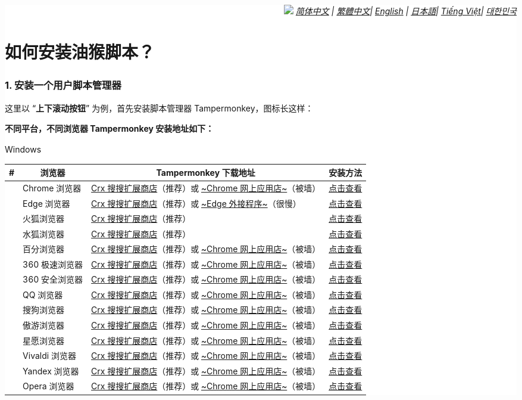 <div align="right">
    <h6>
        <picture>
            <source type="image/svg+xml" media="(prefers-color-scheme: dark)"
                srcset="https://assets.aiwebextensions.com/images/icons/earth/white/icon32.svg">
            <img height=14
                src="https://assets.aiwebextensions.com/images/icons/earth/black/icon32.svg">
        </picture>
        <a href="./README.md">简体中文</a> |
        <a href="./zh-TW/README.md">繁體中文</a>|
        <a href="./en/README.md">English</a> |
        <a href="./ja/README.md">日本語</a>|
        <a href="./vi/README.md">Tiếng Việt</a>|
        <a href="./ko/README.md">대한민국</a>
    </h6>
</div>

# []() 如何安装油猴脚本？

### [](#) 1. 安装一个用户脚本管理器

这里以 “**上下滚动按钮**” 为例，首先安装脚本管理器 Tampermonkey，图标长这样：

**不同平台，不同浏览器 Tampermonkey 安装地址如下：**

Windows

| #   | 浏览器         | Tampermonkey 下载地址                                                                                                                                                                                                          | 安装方法                                                                               |
| --- | -------------- | ------------------------------------------------------------------------------------------------------------------------------------------------------------------------------------------------------------------------------ | -------------------------------------------------------------------------------------- |
|     | Chrome 浏览器  | [Crx 搜搜扩展商店](https://www.crxsoso.com/webstore/detail/dhdgffkkebhmkfjojejmpbldmpobfkfo)（推荐）或 [~Chrome 网上应用店~](https://chrome.google.com/webstore/detail/tampermonkey/dhdgffkkebhmkfjojejmpbldmpobfkfo)（被墙）  | [点击查看](https://www.youxiaohou.com/zh-cn/crx.html?spm=1725839147196#chrome浏览器)   |
|     | Edge 浏览器    | [Crx 搜搜扩展商店](https://www.crxsoso.com/addon/detail/iikmkjmpaadaobahmlepeloendndfphd)（推荐）或 [~Edge 外接程序~](https://microsoftedge.microsoft.com/addons/detail/tampermonkey/iikmkjmpaadaobahmlepeloendndfphd)（很慢） | [点击查看](https://www.youxiaohou.com/zh-cn/crx.html?spm=1725839147196#edge浏览器)     |
|     | 火狐浏览器     | [Crx 搜搜扩展商店](https://www.crxsoso.com/firefox/detail/tampermonkey)（推荐）                                                                                                                                                | [点击查看](https://www.youxiaohou.com/zh-cn/crx.html?spm=1725839147196#火狐浏览器)     |
|     | 水狐浏览器     | [Crx 搜搜扩展商店](https://www.crxsoso.com/firefox/detail/tampermonkey)（推荐）                                                                                                                                                | [点击查看](https://www.youxiaohou.com/zh-cn/crx.html?spm=1725839147196#水狐浏览器)     |
|     | 百分浏览器     | [Crx 搜搜扩展商店](https://www.crxsoso.com/webstore/detail/dhdgffkkebhmkfjojejmpbldmpobfkfo)（推荐）或 [~Chrome 网上应用店~](https://chrome.google.com/webstore/detail/tampermonkey/dhdgffkkebhmkfjojejmpbldmpobfkfo)（被墙）  | [点击查看](https://www.youxiaohou.com/zh-cn/crx.html?spm=1725839147196#百分浏览器)     |
|     | 360 极速浏览器 | [Crx 搜搜扩展商店](https://www.crxsoso.com/webstore/detail/dhdgffkkebhmkfjojejmpbldmpobfkfo)（推荐）或 [~Chrome 网上应用店~](https://chrome.google.com/webstore/detail/tampermonkey/dhdgffkkebhmkfjojejmpbldmpobfkfo)（被墙）  | [点击查看](https://www.youxiaohou.com/zh-cn/crx.html?spm=1725839147196#_360极速浏览器) |
|     | 360 安全浏览器 | [Crx 搜搜扩展商店](https://www.crxsoso.com/webstore/detail/dhdgffkkebhmkfjojejmpbldmpobfkfo)（推荐）或 [~Chrome 网上应用店~](https://chrome.google.com/webstore/detail/tampermonkey/dhdgffkkebhmkfjojejmpbldmpobfkfo)（被墙）  | [点击查看](https://www.youxiaohou.com/zh-cn/crx.html?spm=1725839147196#_360安全浏览器) |
|     | QQ 浏览器      | [Crx 搜搜扩展商店](https://www.crxsoso.com/webstore/detail/dhdgffkkebhmkfjojejmpbldmpobfkfo)（推荐）或 [~Chrome 网上应用店~](https://chrome.google.com/webstore/detail/tampermonkey/dhdgffkkebhmkfjojejmpbldmpobfkfo)（被墙）  | [点击查看](https://www.youxiaohou.com/zh-cn/crx.html?spm=1725839147196#qq浏览器)       |
|     | 搜狗浏览器     | [Crx 搜搜扩展商店](https://www.crxsoso.com/webstore/detail/dhdgffkkebhmkfjojejmpbldmpobfkfo)（推荐）或 [~Chrome 网上应用店~](https://chrome.google.com/webstore/detail/tampermonkey/dhdgffkkebhmkfjojejmpbldmpobfkfo)（被墙）  | [点击查看](https://www.youxiaohou.com/zh-cn/crx.html?spm=1725839147196#搜狗浏览器)     |
|     | 傲游浏览器     | [Crx 搜搜扩展商店](https://www.crxsoso.com/webstore/detail/dhdgffkkebhmkfjojejmpbldmpobfkfo)（推荐）或 [~Chrome 网上应用店~](https://chrome.google.com/webstore/detail/tampermonkey/dhdgffkkebhmkfjojejmpbldmpobfkfo)（被墙）  | [点击查看](https://www.youxiaohou.com/zh-cn/crx.html?spm=1725839147196#傲游浏览器)     |
|     | 星愿浏览器     | [Crx 搜搜扩展商店](https://www.crxsoso.com/webstore/detail/dhdgffkkebhmkfjojejmpbldmpobfkfo)（推荐）或 [~Chrome 网上应用店~](https://chrome.google.com/webstore/detail/tampermonkey/dhdgffkkebhmkfjojejmpbldmpobfkfo)（被墙）  | [点击查看](https://www.youxiaohou.com/zh-cn/crx.html?spm=1725839147196#星愿浏览器)     |
|     | Vivaldi 浏览器 | [Crx 搜搜扩展商店](https://www.crxsoso.com/webstore/detail/dhdgffkkebhmkfjojejmpbldmpobfkfo)（推荐）或 [~Chrome 网上应用店~](https://chrome.google.com/webstore/detail/tampermonkey/dhdgffkkebhmkfjojejmpbldmpobfkfo)（被墙）  | [点击查看](https://www.youxiaohou.com/zh-cn/crx.html?spm=1725839147196#vivaldi浏览器)  |
|     | Yandex 浏览器  | [Crx 搜搜扩展商店](https://www.crxsoso.com/webstore/detail/dhdgffkkebhmkfjojejmpbldmpobfkfo)（推荐）或 [~Chrome 网上应用店~](https://chrome.google.com/webstore/detail/tampermonkey/dhdgffkkebhmkfjojejmpbldmpobfkfo)（被墙）  | [点击查看](https://www.youxiaohou.com/zh-cn/crx.html?spm=1725839147196#yandex浏览器)   |
|     | Opera 浏览器   | [Crx 搜搜扩展商店](https://www.crxsoso.com/webstore/detail/dhdgffkkebhmkfjojejmpbldmpobfkfo)（推荐）或 [~Chrome 网上应用店~](https://chrome.google.com/webstore/detail/tampermonkey/dhdgffkkebhmkfjojejmpbldmpobfkfo)（被墙）  | [点击查看](https://www.youxiaohou.com/zh-cn/crx.html?spm=1725839147196#opera浏览器)    |